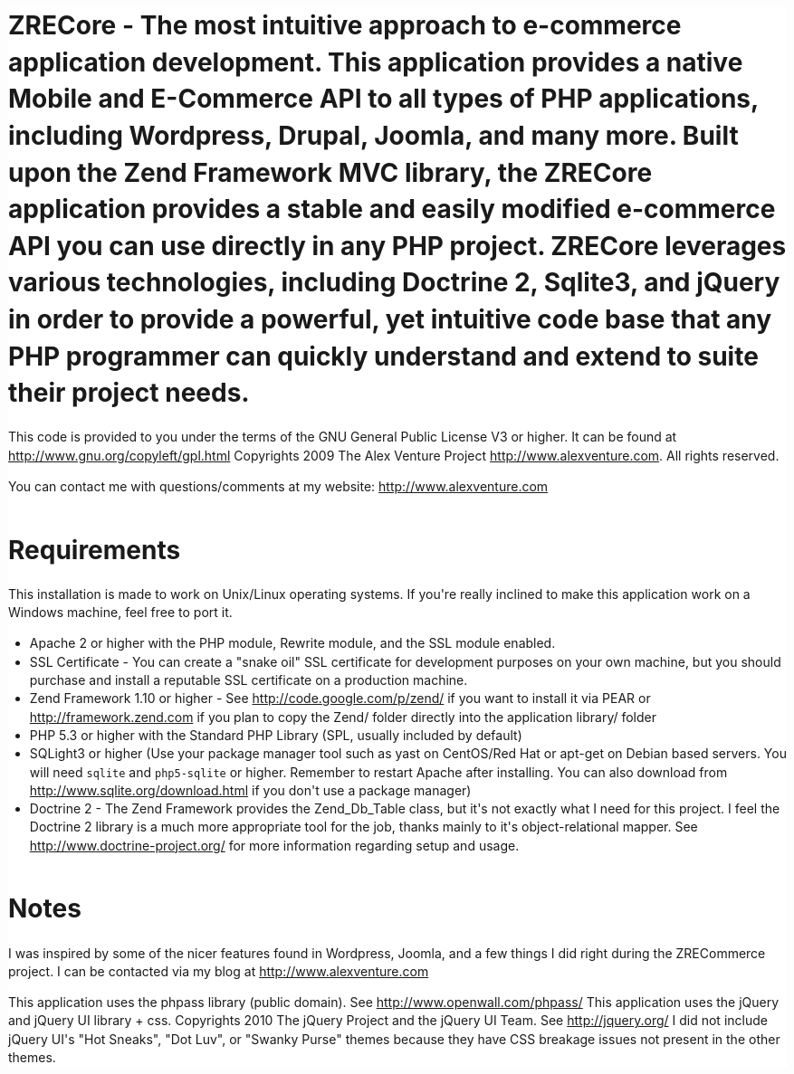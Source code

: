 # ZRECore - The most intuitive approach to e-commerce application development. This application provides a native Mobile and E-Commerce API to all types of PHP applications, including Wordpress, Drupal, Joomla, and many more. Built upon the Zend Framework MVC library, the ZRECore application provides a stable and easily modified e-commerce API you can use directly in any PHP project. ZRECore leverages various technologies, including Doctrine 2, Sqlite3, and jQuery in order to provide a powerful, yet intuitive code base that any PHP programmer can quickly understand and extend to suite their project needs.

This code is provided to you under the terms of the GNU General Public License V3 or higher. It can be found at http://www.gnu.org/copyleft/gpl.html
Copyrights 2009 The Alex Venture Project http://www.alexventure.com. All rights reserved.

You can contact me with questions/comments at my website: http://www.alexventure.com

# Requirements
This installation is made to work on Unix/Linux operating systems. If you're really inclined to make this application work on a Windows machine, feel free to port it.

* Apache 2 or higher with the PHP module, Rewrite module, and the SSL module enabled. 
* SSL Certificate - You can create a "snake oil" SSL certificate for development purposes on your own machine, but you should purchase and install a reputable SSL certificate on a production machine.
* Zend Framework 1.10 or higher - See http://code.google.com/p/zend/ if you want to install it via PEAR or http://framework.zend.com if you plan to copy the Zend/ folder directly into the application library/ folder
* PHP 5.3 or higher with the Standard PHP Library (SPL, usually included by default)
* SQLight3 or higher (Use your package manager tool such as yast on CentOS/Red Hat or apt-get on Debian based servers. You will need `sqlite` and `php5-sqlite` or higher. Remember to restart Apache after installing. You can also download from http://www.sqlite.org/download.html if you don't use a package manager)
* Doctrine 2 - The Zend Framework provides the Zend_Db_Table class, but it's not exactly what I need for this project.  I feel the Doctrine 2 library is a much more appropriate tool for the job, thanks mainly to it's object-relational mapper. See http://www.doctrine-project.org/ for more information regarding setup and usage.

# Notes
I was inspired by some of the nicer features found in Wordpress, Joomla, and a few things I did right during the ZRECommerce project. 
I can be contacted via my blog at http://www.alexventure.com

This application uses the phpass library (public domain). See http://www.openwall.com/phpass/
This application uses the jQuery and jQuery UI library + css. Copyrights 2010 The jQuery Project and the jQuery UI Team. See http://jquery.org/
I did not include jQuery UI's "Hot Sneaks", "Dot Luv", or "Swanky Purse" themes because they have CSS breakage issues not present in the other themes.
